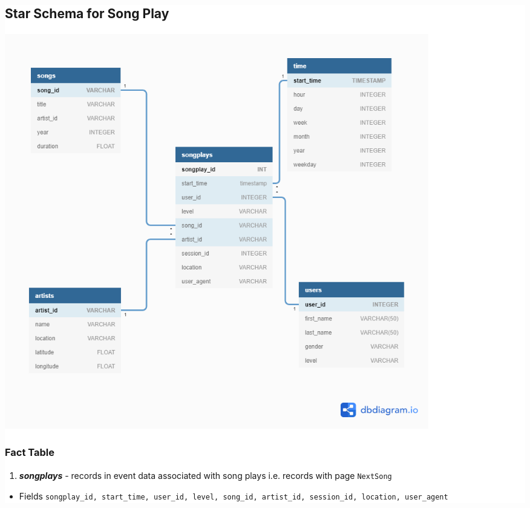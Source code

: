 ## Star Schema for Song Play

<img src='Erd.png' width='700'>

### Fact Table
1. ***songplays*** - records in event data associated with song plays i.e. records with page `NextSong`

* Fields
`songplay_id, start_time, user_id, level, song_id, artist_id, session_id, location, user_agent`
